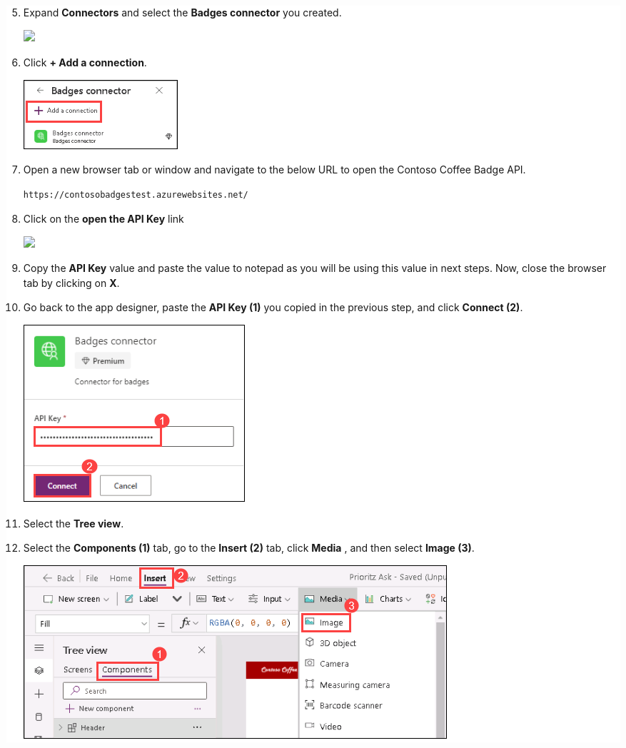 5. Expand **Connectors** and select the **Badges connector** you created.
    
    ![](images/L03/image40.png)


6. Click **+ Add a connection**.

    ![](images/L03/L03-EX4.png)

7. Open a new browser tab or window and navigate to the below URL to open the Contoso Coffee Badge API.
    
    ```
    https://contosobadgestest.azurewebsites.net/
 
    ```
    
8. Click on the **open the API Key** link
     
    ![](images/L03/image41.png)

9. Copy the **API Key** value and paste the value to notepad as you will be using this value in next steps. Now, close the browser tab by clicking on **X**.

10. Go back to the app designer, paste the **API Key (1)** you copied in the previous step, and click **Connect (2)**.
     
     ![](images/L03/image42-1.png)


11. Select the **Tree view**.
12. Select the **Components (1)** tab, go to the **Insert (2)** tab, click **Media** , and then select **Image (3)**.
     
     ![](images/L03/L03-component.png)
